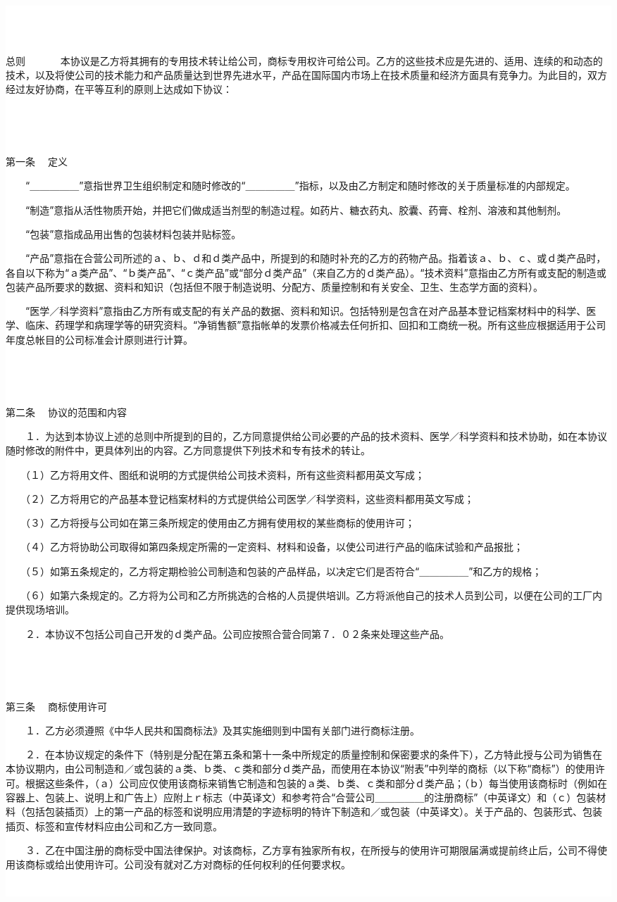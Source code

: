 　　

　　

总则
　　
　本协议是乙方将其拥有的专用技术转让给公司，商标专用权许可给公司。乙方的这些技术应是先进的、适用、连续的和动态的技术，以及将使公司的技术能力和产品质量达到世界先进水平，产品在国际国内市场上在技术质量和经济方面具有竞争力。为此目的，双方经过友好协商，在平等互利的原则上达成如下协议：

　　

　　

第一条
　定义

　　“＿＿＿＿＿”意指世界卫生组织制定和随时修改的“＿＿＿＿＿”指标，以及由乙方制定和随时修改的关于质量标准的内部规定。

　　“制造”意指从活性物质开始，并把它们做成适当剂型的制造过程。如药片、糖衣药丸、胶囊、药膏、栓剂、溶液和其他制剂。

　　“包装”意指成品用出售的包装材料包装并贴标签。

　　“产品”意指在合营公司所述的ａ、ｂ、ｄ和ｄ类产品中，所提到的和随时补充的乙方的药物产品。指着该ａ、ｂ、ｃ、或ｄ类产品时，各自以下称为“ａ类产品”、“ｂ类产品”、“ｃ类产品”或“部分ｄ类产品”（来自乙方的ｄ类产品）。“技术资料”意指由乙方所有或支配的制造或包装产品所要求的数据、资料和知识（包括但不限于制造说明、分配方、质量控制和有关安全、卫生、生态学方面的资料）。

　　“医学／科学资料”意指由乙方所有或支配的有关产品的数据、资料和知识。包括特别是包含在对产品基本登记档案材料中的科学、医学、临床、药理学和病理学等的研究资料。“净销售额”意指帐单的发票价格减去任何折扣、回扣和工商统一税。所有这些应根据适用于公司年度总帐目的公司标准会计原则进行计算。

　　

　　

第二条
　协议的范围和内容

　　１．为达到本协议上述的总则中所提到的目的，乙方同意提供给公司必要的产品的技术资料、医学／科学资料和技术协助，如在本协议随时修改的附件中，更具体列出的内容。乙方同意提供下列技术和专有技术的转让。

　　（１）乙方将用文件、图纸和说明的方式提供给公司技术资料，所有这些资料都用英文写成；

　　（２）乙方将用它的产品基本登记档案材料的方式提供给公司医学／科学资料，这些资料都用英文写成；

　　（３）乙方将授与公司如在第三条所规定的使用由乙方拥有使用权的某些商标的使用许可；

　　（４）乙方将协助公司取得如第四条规定所需的一定资料、材料和设备，以使公司进行产品的临床试验和产品报批；

　　（５）如第五条规定的，乙方将定期检验公司制造和包装的产品样品，以决定它们是否符合“＿＿＿＿＿”和乙方的规格；

　　（６）如第六条规定的。乙方将为公司和乙方所挑选的合格的人员提供培训。乙方将派他自己的技术人员到公司，以便在公司的工厂内提供现场培训。

　　２．本协议不包括公司自己开发的ｄ类产品。公司应按照合营合同第７．０２条来处理这些产品。

　　

　　

第三条
　商标使用许可

　　１．乙方必须遵照《中华人民共和国商标法》及其实施细则到中国有关部门进行商标注册。

　　２．在本协议规定的条件下（特别是分配在第五条和第十一条中所规定的质量控制和保密要求的条件下），乙方特此授与公司为销售在本协议期内，由公司制造和／或包装的ａ类、ｂ类、ｃ类和部分ｄ类产品，而使用在本协议“附表”中列举的商标（以下称“商标”）的使用许可。根据这些条件，（ａ）公司应仅使用该商标来销售它制造和包装的ａ类、ｂ类、ｃ类和部分ｄ类产品；（ｂ）每当使用该商标时（例如在容器上、包装上、说明上和广告上）应附上ｒ标志（中英译文）和参考符合“合营公司＿＿＿＿＿的注册商标”（中英译文）和（ｃ）包装材料（包括包装插页）上的第一产品的标签和说明应用清楚的字迹标明的特许下制造和／或包装（中英译文）。关于产品的、包装形式、包装插页、标签和宣传材料应由公司和乙方一致同意。

　　３．乙在中国注册的商标受中国法律保护。对该商标，乙方享有独家所有权，在所授与的使用许可期限届满或提前终止后，公司不得使用该商标或给出使用许可。公司没有就对乙方对商标的任何权利的任何要求权。

　　